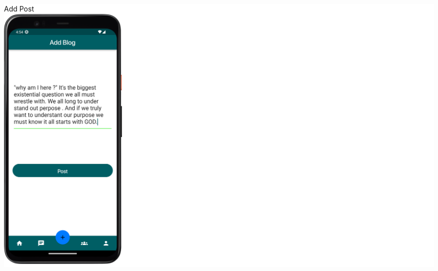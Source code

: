 Add Post<br>
<img src="https://github.com/SayedTahsin/TripTales/blob/master/assets/images/posting2.png" height="500">
